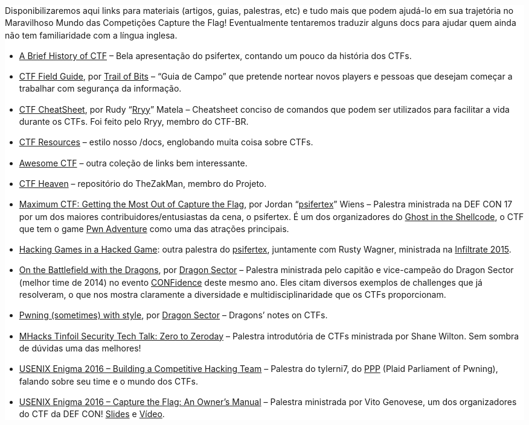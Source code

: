 Disponibilizaremos aqui links para materiais (artigos, guias, palestras, etc) e tudo mais que podem ajudá-lo em sua trajetória no Maravilhoso Mundo das Competições Capture the Flag! Eventualmente tentaremos traduzir alguns docs para ajudar quem ainda não tem familiaridade com a língua inglesa.

- [A Brief History of CTF](https://psifertex.github.io/a-brief-history-of-ctf/) – Bela apresentação do psifertex, contando um pouco da história dos CTFs.

- [CTF Field Guide](https://trailofbits.github.io/ctf/index.html), por [Trail of Bits](https://www.trailofbits.com/) – “Guia de Campo” que pretende nortear novos players e pessoas que desejam começar a trabalhar com segurança da informação.

- [CTF CheatSheet](https://github.com/rudymatela/ultimate-cheat-sheets/releases/download/ctf-v0.3/ctf-ucs-0.3.pdf), por Rudy “[Rryy](https://matela.com.br/)” Matela – Cheatsheet conciso de comandos que podem ser utilizados para facilitar a vida durante os CTFs. Foi feito pelo Rryy, membro do CTF-BR.

- [CTF Resources](http://ctfs.github.io/resources/) – estilo nosso /docs, englobando muita coisa sobre CTFs.

- [Awesome CTF](https://github.com/dossantos87/awesome-ctf) – outra coleção de links bem interessante.

- [CTF Heaven](https://github.com/thezakman/CTF-Heaven) – repositório do TheZakMan, membro do Projeto.

- [Maximum CTF: Getting the Most Out of Capture the Flag](https://www.youtube.com/watch?v=okPWY0FeUoU), por Jordan “[psifertex](https://twitter.com/psifertex)” Wiens – Palestra ministrada na DEF CON 17 por um dos maiores contribuidores/entusiastas da cena, o psifertex. É um dos organizadores do [Ghost in the Shellcode](http://ghostintheshellcode.com/), o CTF que tem o game [Pwn Adventure](http://pwnadventure.com/) como uma das atrações principais.

- [Hacking Games in a Hacked Game](https://vimeo.com/132900706): outra palestra do [psifertex](https://twitter.com/psifertex), juntamente com Rusty Wagner, ministrada na [Infiltrate 2015](http://infiltratecon.org/speakers.html#games).

- [On the Battlefield with the Dragons](https://www.youtube.com/watch?v=h6oLWmzgDGc), por [Dragon Sector](http://dragonsector.pl/) – Palestra ministrada pelo capitão e vice-campeão do Dragon Sector (melhor time de 2014) no evento [CONFidence](http://2014.confidence.org.pl/en/) deste mesmo ano. Eles citam diversos exemplos de challenges que já resolveram, o que nos mostra claramente a diversidade e multidisciplinaridade que os CTFs proporcionam.

- [Pwning (sometimes) with style](http://j00ru.vexillium.org/blog/24_03_15/dragons_ctf.pdf), por [Dragon Sector](http://dragonsector.pl/) – Dragons’ notes on CTFs.

- [MHacks Tinfoil Security Tech Talk: Zero to Zeroday](https://www.youtube.com/watch?v=Jnh8PK9iQco) – Palestra introdutória de CTFs ministrada por Shane Wilton. Sem sombra de dúvidas uma das melhores!

- [USENIX Enigma 2016 – Building a Competitive Hacking Team](https://www.youtube.com/watch?v=-r-B1uOj0W4) – Palestra do tylerni7, do [PPP](http://pwning.net/) (Plaid Parliament of Pwning), falando sobre seu time e o mundo dos CTFs.

- [USENIX Enigma 2016 – Capture the Flag: An Owner’s Manual](https://www.usenix.org/conference/enigma2016/conference-program/presentation/genovese) – Palestra ministrada por Vito Genovese, um dos organizadores do CTF da DEF CON! [Slides](https://www.usenix.org/sites/default/files/conference/protected-files/enigma16_slides_genovese.pdf) e [Vídeo](https://www.youtube.com/watch?v=BshccRicu8Q).
